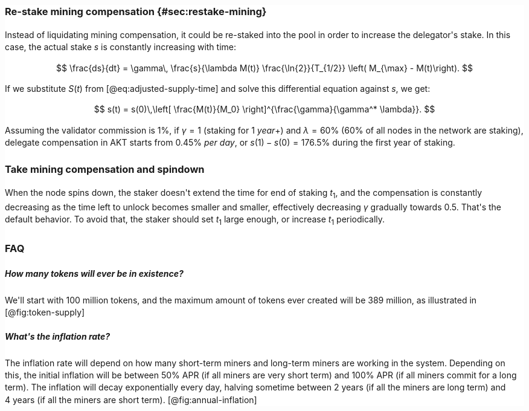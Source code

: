 ### Re-stake mining compensation {#sec:restake-mining}

Instead of liquidating mining compensation, it could be re-staked into the pool in order to increase the delegator's stake. In this case, the actual stake $s$ is constantly increasing with time:

$$
 \frac{ds}{dt} =  \gamma\, \frac{s}{\lambda M(t)} \frac{\ln{2}}{T_{1/2}} \left( M_{\max} - M(t)\right).
$$

If we substitute $S(t)$ from [@eq:adjusted-supply-time] and solve this differential equation against $s$, we get:

$$
s(t) = s(0)\,\left[ \frac{M(t)}{M_0} \right]^{\frac{\gamma}{\gamma^* \lambda}}.
$$

Assuming the validator commission is 1\%, if $\gamma=1$ (staking for $1~year+$) and $\lambda=60\%$ ($60\%$ of all nodes in the network are staking), delegate compensation in AKT starts from $0.45\%~per~day$, or $s(1) - s(0) = 176.5\%$ during the first year of staking.

### Take mining compensation and spindown

When the node spins down, the staker doesn't extend the time for end of staking $t_1$, and the compensation is constantly decreasing as the time left to unlock becomes smaller and smaller, effectively decreasing $\gamma$ gradually towards $0.5$. That's the default behavior. To avoid that, the staker should set $t_1$ large enough, or increase $t_1$ periodically.

### FAQ

##### How many tokens will ever be in existence?
We'll start with $100~\text{million}$ tokens, and the maximum amount of tokens ever created will be $389~\text{million}$, as illustrated in [@fig:token-supply]

##### What's the inflation rate?
The inflation rate will depend on how many short-term miners and long-term miners are working in the system. Depending on this, the initial inflation will be between $50\%~\text{APR}$ (if all miners are very short term) and $100\%~\text{APR}$ (if all miners commit for a long term). The inflation will decay exponentially every day, halving sometime between $2~\text{years}$ (if all the miners are long term) and $4~\text{years}$ (if all the miners are short term). [@fig:annual-inflation]
